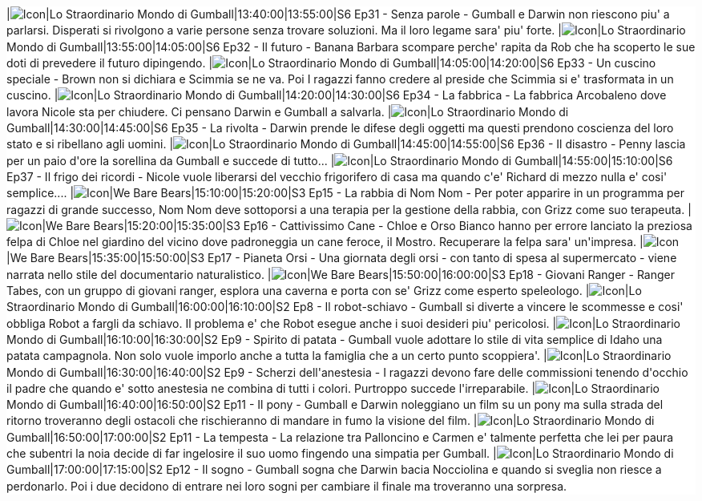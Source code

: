 |![Icon](https://guidatv.sky.it/uuid/3a11e634-1763-45fa-bc71-e41dd724c56c/cover?md5ChecksumParam=90c38528f12290bac165ab161d2f1106)|Lo Straordinario Mondo di Gumball|13:40:00|13:55:00|S6 Ep31 - Senza parole - Gumball e Darwin non riescono piu&#039; a parlarsi. Disperati si rivolgono a varie persone senza trovare soluzioni. Ma il loro legame sara&#039; piu&#039; forte.
|![Icon](https://guidatv.sky.it/uuid/4e86a702-5580-41a8-ab9e-85969f7e6389/cover?md5ChecksumParam=90c38528f12290bac165ab161d2f1106)|Lo Straordinario Mondo di Gumball|13:55:00|14:05:00|S6 Ep32 - Il futuro - Banana Barbara scompare perche&#039; rapita da Rob che ha scoperto le sue doti di prevedere il futuro dipingendo.
|![Icon](https://guidatv.sky.it/uuid/7644591c-6592-4b0f-aef3-e207c189d2c7/cover?md5ChecksumParam=90c38528f12290bac165ab161d2f1106)|Lo Straordinario Mondo di Gumball|14:05:00|14:20:00|S6 Ep33 - Un cuscino speciale - Brown non si dichiara e Scimmia se ne va. Poi I ragazzi fanno credere al preside che Scimmia si e&#039; trasformata in un cuscino.
|![Icon](https://guidatv.sky.it/uuid/ccb22e5d-6b44-4f3f-ab34-d29e8eca3318/cover?md5ChecksumParam=90c38528f12290bac165ab161d2f1106)|Lo Straordinario Mondo di Gumball|14:20:00|14:30:00|S6 Ep34 - La fabbrica - La fabbrica Arcobaleno dove lavora Nicole sta per chiudere. Ci pensano Darwin e Gumball a salvarla.
|![Icon](https://guidatv.sky.it/uuid/78a100ae-119a-424d-b7af-4aa39c237f9b/cover?md5ChecksumParam=90c38528f12290bac165ab161d2f1106)|Lo Straordinario Mondo di Gumball|14:30:00|14:45:00|S6 Ep35 - La rivolta - Darwin prende le difese degli oggetti ma questi prendono coscienza del loro stato e si ribellano agli uomini.
|![Icon](https://guidatv.sky.it/uuid/80770a04-ae11-4b93-b41b-f650145ca34c/cover?md5ChecksumParam=90c38528f12290bac165ab161d2f1106)|Lo Straordinario Mondo di Gumball|14:45:00|14:55:00|S6 Ep36 - Il disastro - Penny lascia per un paio d&#039;ore la sorellina da Gumball e succede di tutto...
|![Icon](https://guidatv.sky.it/uuid/ebd9065e-433a-4a79-affb-65a79fb47af4/cover?md5ChecksumParam=90c38528f12290bac165ab161d2f1106)|Lo Straordinario Mondo di Gumball|14:55:00|15:10:00|S6 Ep37 - Il frigo dei ricordi - Nicole vuole liberarsi del vecchio frigorifero di casa ma quando c&#039;e&#039; Richard di mezzo nulla e&#039; cosi&#039; semplice....
|![Icon](https://guidatv.sky.it/uuid/ae96d5e9-a3e4-4a67-8c41-d65415370a88/cover?md5ChecksumParam=7031d4152d1976c48e7bb35fc0dfd2ea)|We Bare Bears|15:10:00|15:20:00|S3 Ep15 - La rabbia di Nom Nom - Per poter apparire in un programma per ragazzi di grande successo, Nom Nom deve sottoporsi a una terapia per la gestione della rabbia, con Grizz come suo terapeuta.
|![Icon](https://guidatv.sky.it/uuid/53450de9-fade-419c-a037-033a9c6bc3bd/cover?md5ChecksumParam=7031d4152d1976c48e7bb35fc0dfd2ea)|We Bare Bears|15:20:00|15:35:00|S3 Ep16 - Cattivissimo Cane - Chloe e Orso Bianco hanno per errore lanciato la preziosa felpa di Chloe nel giardino del vicino dove padroneggia un cane feroce, il Mostro. Recuperare la felpa sara&#039; un&#039;impresa.
|![Icon](https://guidatv.sky.it/uuid/c0884116-2986-4a25-a600-22374327b7c0/cover?md5ChecksumParam=7031d4152d1976c48e7bb35fc0dfd2ea)|We Bare Bears|15:35:00|15:50:00|S3 Ep17 - Pianeta Orsi - Una giornata degli orsi - con tanto di spesa al supermercato - viene narrata nello stile del documentario naturalistico.
|![Icon](https://guidatv.sky.it/uuid/2f40f45d-c7ca-4db7-bfce-421146a2afe7/cover?md5ChecksumParam=7031d4152d1976c48e7bb35fc0dfd2ea)|We Bare Bears|15:50:00|16:00:00|S3 Ep18 - Giovani Ranger - Ranger Tabes, con un gruppo di giovani ranger, esplora una caverna e porta con se&#039; Grizz come esperto speleologo.
|![Icon](https://guidatv.sky.it/uuid/b17bbd6e-35bb-42ec-a0a0-adc64d54777e/cover?md5ChecksumParam=72b02a55fd3d56fc957e58568762ce65)|Lo Straordinario Mondo di Gumball|16:00:00|16:10:00|S2 Ep8 - Il robot-schiavo - Gumball si diverte a vincere le scommesse e cosi&#039; obbliga Robot a fargli da schiavo. Il problema e&#039; che Robot esegue anche i suoi desideri piu&#039; pericolosi.
|![Icon](https://guidatv.sky.it/uuid/de5c4d04-8840-4930-8e79-36fdbf5cfcae/cover?md5ChecksumParam=72b02a55fd3d56fc957e58568762ce65)|Lo Straordinario Mondo di Gumball|16:10:00|16:30:00|S2 Ep9 - Spirito di patata - Gumball vuole adottare lo stile di vita semplice di Idaho una patata campagnola. Non solo vuole imporlo anche a tutta la famiglia che a un certo punto scoppiera&#039;.
|![Icon](https://guidatv.sky.it/uuid/8bd01103-e3eb-499f-bc9e-cc275a9abd32/cover?md5ChecksumParam=72b02a55fd3d56fc957e58568762ce65)|Lo Straordinario Mondo di Gumball|16:30:00|16:40:00|S2 Ep9 - Scherzi dell&#039;anestesia - I ragazzi devono fare delle commissioni tenendo d&#039;occhio il padre che quando e&#039; sotto anestesia ne combina di tutti i colori. Purtroppo succede l&#039;irreparabile.
|![Icon](https://guidatv.sky.it/uuid/cd8f53d8-e301-4792-9b47-429d3f6cd107/cover?md5ChecksumParam=72b02a55fd3d56fc957e58568762ce65)|Lo Straordinario Mondo di Gumball|16:40:00|16:50:00|S2 Ep11 - Il pony - Gumball e Darwin noleggiano un film su un pony ma sulla strada del ritorno troveranno degli ostacoli che rischieranno di mandare in fumo la visione del film.
|![Icon](https://guidatv.sky.it/uuid/83b5cd4b-c9a7-449d-b245-cfeaaad14c70/cover?md5ChecksumParam=72b02a55fd3d56fc957e58568762ce65)|Lo Straordinario Mondo di Gumball|16:50:00|17:00:00|S2 Ep11 - La tempesta - La relazione tra Palloncino e Carmen e&#039; talmente perfetta che lei per paura che subentri la noia decide di far ingelosire il suo uomo fingendo una simpatia per Gumball.
|![Icon](https://guidatv.sky.it/uuid/abdf1d56-6cfa-4261-970b-6db26d6d0eb6/cover?md5ChecksumParam=72b02a55fd3d56fc957e58568762ce65)|Lo Straordinario Mondo di Gumball|17:00:00|17:15:00|S2 Ep12 - Il sogno - Gumball sogna che Darwin bacia Nocciolina e quando si sveglia non riesce a perdonarlo. Poi i due decidono di entrare nei loro sogni per cambiare il finale ma troveranno una sorpresa.